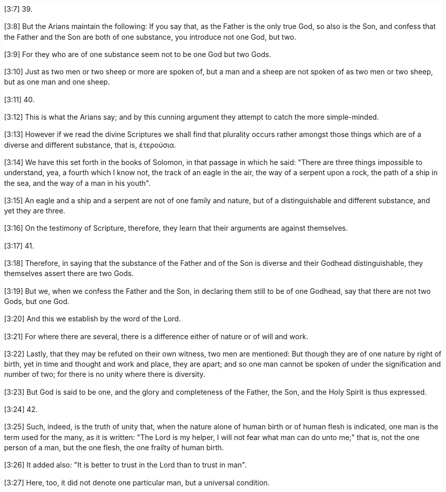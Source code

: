 [3:7] 39.

[3:8] But the Arians maintain the following: If you say that, as the Father is the only true God, so also is the Son, and confess that the Father and the Son are both of one substance, you introduce not one God, but two.

[3:9] For they who are of one substance seem not to be one God but two Gods.

[3:10] Just as two men or two sheep or more are spoken of, but a man and a sheep are not spoken of as two men or two sheep, but as one man and one sheep.

[3:11] 40.

[3:12] This is what the Arians say; and by this cunning argument they attempt to catch the more simple-minded.

[3:13] However if we read the divine Scriptures we shall find that plurality occurs rather amongst those things which are of a diverse and different substance, that is, ἑτερούσια.

[3:14] We have this set forth in the books of Solomon, in that passage in which he said: "There are three things impossible to understand, yea, a fourth which I know not, the track of an eagle in the air, the way of a serpent upon a rock, the path of a ship in the sea, and the way of a man in his youth".

[3:15] An eagle and a ship and a serpent are not of one family and nature, but of a distinguishable and different substance, and yet they are three.

[3:16] On the testimony of Scripture, therefore, they learn that their arguments are against themselves.

[3:17] 41.

[3:18] Therefore, in saying that the substance of the Father and of the Son is diverse and their Godhead distinguishable, they themselves assert there are two Gods.

[3:19] But we, when we confess the Father and the Son, in declaring them still to be of one Godhead, say that there are not two Gods, but one God.

[3:20] And this we establish by the word of the Lord.

[3:21] For where there are several, there is a difference either of nature or of will and work.

[3:22] Lastly, that they may be refuted on their own witness, two men are mentioned: But though they are of one nature by right of birth, yet in time and thought and work and place, they are apart; and so one man cannot be spoken of under the signification and number of two; for there is no unity where there is diversity.

[3:23] But God is said to be one, and the glory and completeness of the Father, the Son, and the Holy Spirit is thus expressed.

[3:24] 42.

[3:25] Such, indeed, is the truth of unity that, when the nature alone of human birth or of human flesh is indicated, one man is the term used for the many, as it is written: "The Lord is my helper, I will not fear what man can do unto me;" that is, not the one person of a man, but the one flesh, the one frailty of human birth.

[3:26] It added also: "It is better to trust in the Lord than to trust in man".

[3:27] Here, too, it did not denote one particular man, but a universal condition.
